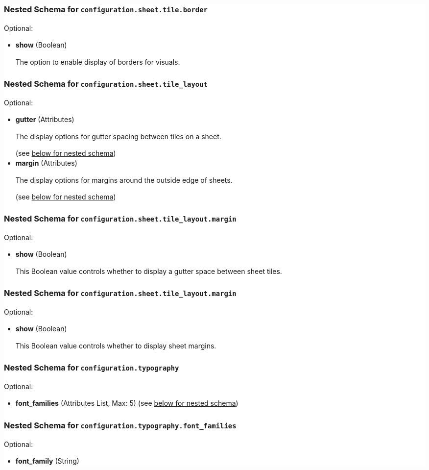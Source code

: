 <a id="nestedatt--configuration--sheet--tile--border"></a>
### Nested Schema for `configuration.sheet.tile.border`

Optional:

- **show** (Boolean) <p>The option to enable display of borders for visuals.</p>



<a id="nestedatt--configuration--sheet--tile_layout"></a>
### Nested Schema for `configuration.sheet.tile_layout`

Optional:

- **gutter** (Attributes) <p>The display options for gutter spacing between tiles on a sheet.</p> (see [below for nested schema](#nestedatt--configuration--sheet--tile_layout--gutter))
- **margin** (Attributes) <p>The display options for margins around the outside edge of sheets.</p> (see [below for nested schema](#nestedatt--configuration--sheet--tile_layout--margin))

<a id="nestedatt--configuration--sheet--tile_layout--gutter"></a>
### Nested Schema for `configuration.sheet.tile_layout.margin`

Optional:

- **show** (Boolean) <p>This Boolean value controls whether to display a gutter space between sheet tiles.
        </p>


<a id="nestedatt--configuration--sheet--tile_layout--margin"></a>
### Nested Schema for `configuration.sheet.tile_layout.margin`

Optional:

- **show** (Boolean) <p>This Boolean value controls whether to display sheet margins.</p>




<a id="nestedatt--configuration--typography"></a>
### Nested Schema for `configuration.typography`

Optional:

- **font_families** (Attributes List, Max: 5) (see [below for nested schema](#nestedatt--configuration--typography--font_families))

<a id="nestedatt--configuration--typography--font_families"></a>
### Nested Schema for `configuration.typography.font_families`

Optional:

- **font_family** (String)

